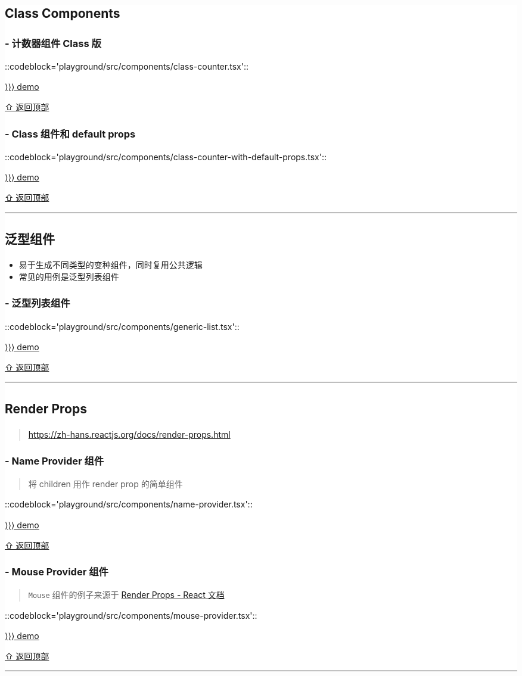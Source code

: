 ## Class Components

### - 计数器组件 Class 版

::codeblock='playground/src/components/class-counter.tsx'::

[⟩⟩⟩ demo](https://piotrwitek.github.io/react-redux-typescript-guide/#classcounter)

[⇧ 返回顶部](#目录)

### - Class 组件和 default props

::codeblock='playground/src/components/class-counter-with-default-props.tsx'::

[⟩⟩⟩ demo](https://piotrwitek.github.io/react-redux-typescript-guide/#classcounterwithdefaultprops)

[⇧ 返回顶部](#目录)

---

## 泛型组件
- 易于生成不同类型的变种组件，同时复用公共逻辑
- 常见的用例是泛型列表组件

### - 泛型列表组件

::codeblock='playground/src/components/generic-list.tsx'::

[⟩⟩⟩ demo](https://piotrwitek.github.io/react-redux-typescript-guide/#genericlist)

[⇧ 返回顶部](#目录)

---

## Render Props
> https://zh-hans.reactjs.org/docs/render-props.html

### - Name Provider 组件
> 将 children 用作 render prop 的简单组件

::codeblock='playground/src/components/name-provider.tsx'::

[⟩⟩⟩ demo](https://piotrwitek.github.io/react-redux-typescript-guide/#nameprovider)

[⇧ 返回顶部](#目录)

### - Mouse Provider 组件
> `Mouse` 组件的例子来源于 [Render Props - React 文档](https://zh-hans.reactjs.org/docs/render-props.html#use-render-props-for-cross-cutting-concerns)

::codeblock='playground/src/components/mouse-provider.tsx'::

[⟩⟩⟩ demo](https://piotrwitek.github.io/react-redux-typescript-guide/#mouseprovider)

[⇧ 返回顶部](#目录)

---